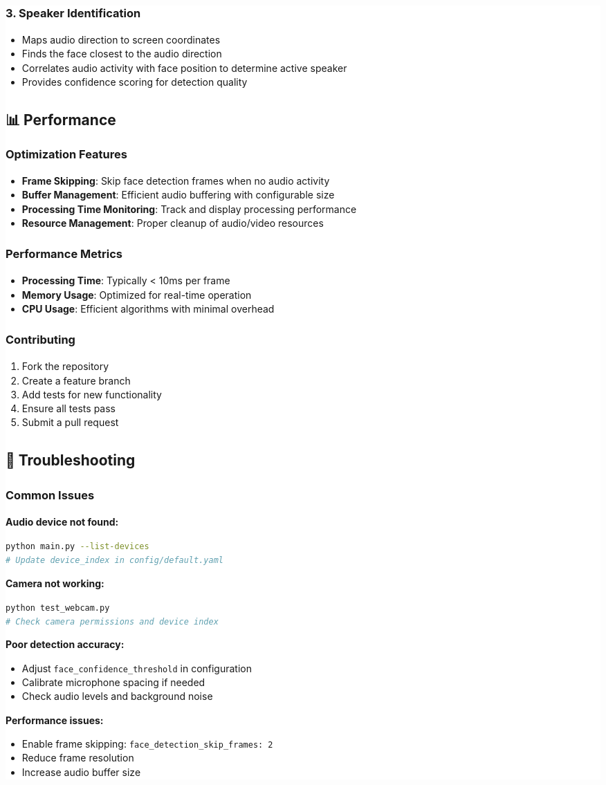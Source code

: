 ### 3. Speaker Identification
- Maps audio direction to screen coordinates
- Finds the face closest to the audio direction
- Correlates audio activity with face position to determine active speaker
- Provides confidence scoring for detection quality

## 📊 Performance

### Optimization Features
- **Frame Skipping**: Skip face detection frames when no audio activity
- **Buffer Management**: Efficient audio buffering with configurable size
- **Processing Time Monitoring**: Track and display processing performance
- **Resource Management**: Proper cleanup of audio/video resources

### Performance Metrics
- **Processing Time**: Typically < 10ms per frame
- **Memory Usage**: Optimized for real-time operation
- **CPU Usage**: Efficient algorithms with minimal overhead

### Contributing
1. Fork the repository
2. Create a feature branch
3. Add tests for new functionality
4. Ensure all tests pass
5. Submit a pull request

## 🐛 Troubleshooting

### Common Issues

**Audio device not found:**
```bash
python main.py --list-devices
# Update device_index in config/default.yaml
```

**Camera not working:**
```bash
python test_webcam.py
# Check camera permissions and device index
```

**Poor detection accuracy:**
- Adjust `face_confidence_threshold` in configuration
- Calibrate microphone spacing if needed
- Check audio levels and background noise

**Performance issues:**
- Enable frame skipping: `face_detection_skip_frames: 2`
- Reduce frame resolution
- Increase audio buffer size
